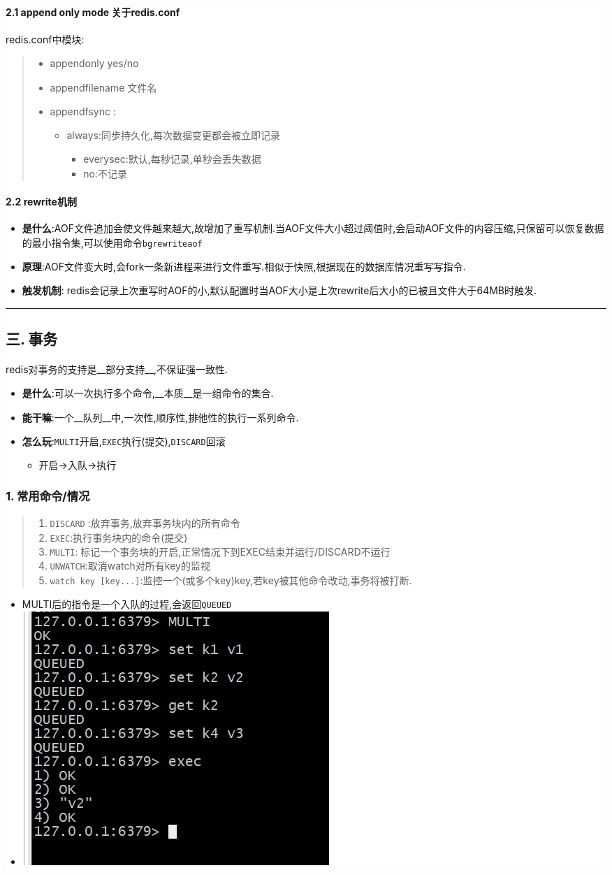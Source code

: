 #### 2.1 append only mode 关于redis.conf

redis.conf中模块:
>* appendonly yes/no
>* appendfilename 文件名
>* appendfsync :
> 	
>    * always:同步持久化,每次数据变更都会被立即记录
>    
>      * everysec:默认,每秒记录,单秒会丢失数据
>     	* no:不记录

#### 2.2 rewrite机制

* __是什么__:AOF文件追加会使文件越来越大,故增加了重写机制.当AOF文件大小超过阈值时,会启动AOF文件的内容压缩,只保留可以恢复数据的最小指令集,可以使用命令`bgrewriteaof`

* __原理__:AOF文件变大时,会fork一条新进程来进行文件重写.相似于快照,根据现在的数据库情况重写写指令.

* __触发机制__: redis会记录上次重写时AOF的小,默认配置时当AOF大小是上次rewrite后大小的已被且文件大于64MB时触发.

-----

## 三. 事务

redis对事务的支持是__部分支持__,不保证强一致性.

* __是什么__:可以一次执行多个命令,__本质__是一组命令的集合.

* __能干嘛__:一个__队列__中,一次性,顺序性,排他性的执行一系列命令.

* __怎么玩__:`MULTI`开启,`EXEC`执行(提交),`DISCARD`回滚
  * 开启->入队->执行

### 1. 常用命令/情况

> 1. `DISCARD` :放弃事务,放弃事务块内的所有命令
> 2. `EXEC`:执行事务块内的命令(提交)
> 3. `MULTI`: 标记一个事务块的开启,正常情况下到EXEC结束并运行/DISCARD不运行
> 4. `UNWATCH`:取消watch对所有key的监视
> 5. `watch key [key...]`:监控一个(或多个key)key,若key被其他命令改动,事务将被打断.

* MULTI后的指令是一个入队的过程,会返回`QUEUED`
* ![image-20201019150315247](pics/redis/image-20201019150315247.png)
